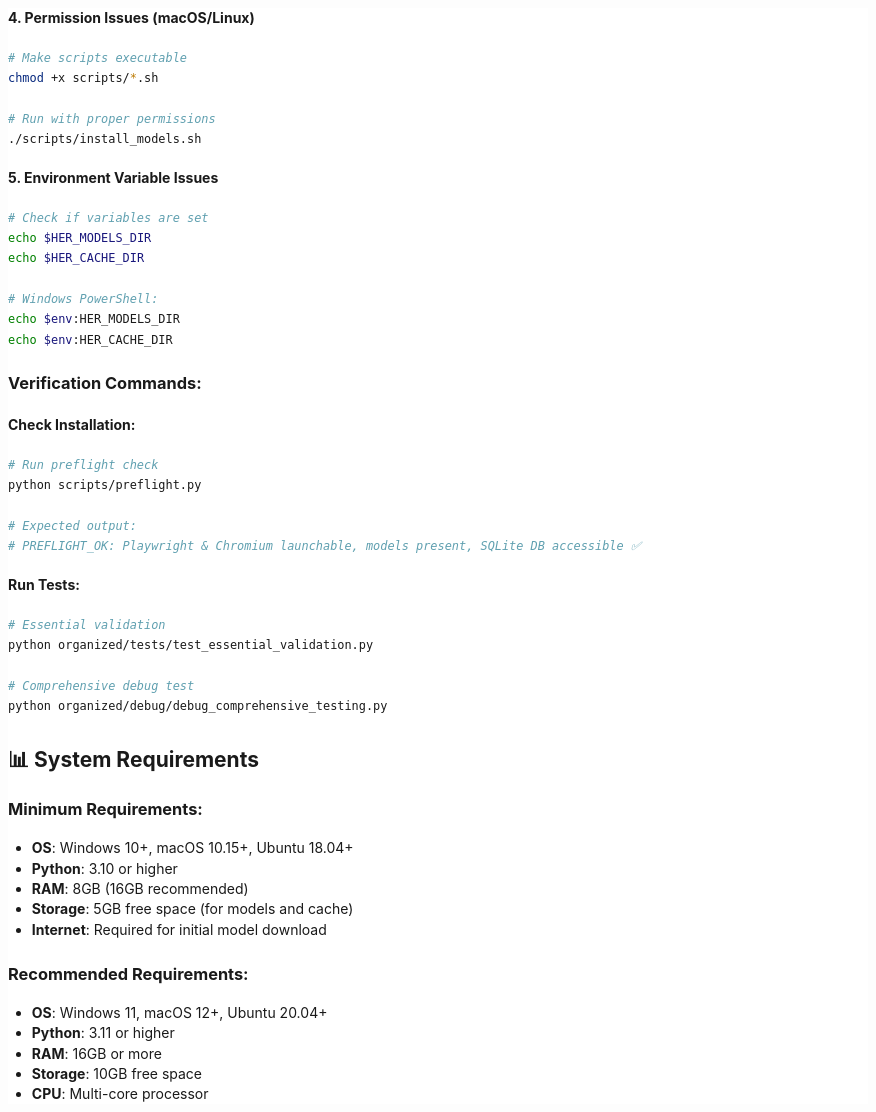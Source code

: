 #### **4. Permission Issues (macOS/Linux)**
```bash
# Make scripts executable
chmod +x scripts/*.sh

# Run with proper permissions
./scripts/install_models.sh
```

#### **5. Environment Variable Issues**
```bash
# Check if variables are set
echo $HER_MODELS_DIR
echo $HER_CACHE_DIR

# Windows PowerShell:
echo $env:HER_MODELS_DIR
echo $env:HER_CACHE_DIR
```

### **Verification Commands:**

#### **Check Installation:**
```bash
# Run preflight check
python scripts/preflight.py

# Expected output:
# PREFLIGHT_OK: Playwright & Chromium launchable, models present, SQLite DB accessible ✅
```

#### **Run Tests:**
```bash
# Essential validation
python organized/tests/test_essential_validation.py

# Comprehensive debug test
python organized/debug/debug_comprehensive_testing.py
```

## 📊 **System Requirements**

### **Minimum Requirements:**
- **OS**: Windows 10+, macOS 10.15+, Ubuntu 18.04+
- **Python**: 3.10 or higher
- **RAM**: 8GB (16GB recommended)
- **Storage**: 5GB free space (for models and cache)
- **Internet**: Required for initial model download

### **Recommended Requirements:**
- **OS**: Windows 11, macOS 12+, Ubuntu 20.04+
- **Python**: 3.11 or higher
- **RAM**: 16GB or more
- **Storage**: 10GB free space
- **CPU**: Multi-core processor
